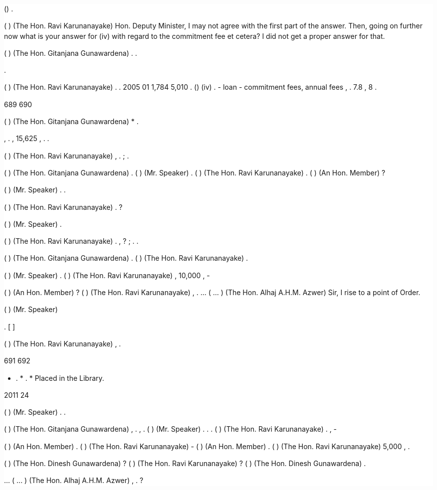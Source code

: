 () .

( ) (The Hon. Ravi Karunanayake) Hon. Deputy Minister, I may not agree with the first part of the answer. Then, going on further now what is your answer for (iv) with regard to the commitment fee et cetera? I did not get a proper answer for that.

( ) (The Hon. Gitanjana Gunawardena) . .

.

( ) (The Hon. Ravi Karunanayake) . . 2005 01 1,784 5,010 . () (iv) . - loan - commitment fees, annual fees , . 7.8 , 8 .

689 690

( ) (The Hon. Gitanjana Gunawardena) * .

, . , 15,625 , . .

( ) (The Hon. Ravi Karunanayake) , . ; .

( ) (The Hon. Gitanjana Gunawardena) . ( ) (Mr. Speaker) . ( ) (The Hon. Ravi Karunanayake) . ( ) (An Hon. Member) ?

( ) (Mr. Speaker) . .

( ) (The Hon. Ravi Karunanayake) . ?

( ) (Mr. Speaker) .

( ) (The Hon. Ravi Karunanayake) . , ? ; . .

( ) (The Hon. Gitanjana Gunawardena) . ( ) (The Hon. Ravi Karunanayake) .

( ) (Mr. Speaker) . ( ) (The Hon. Ravi Karunanayake) , 10,000 , -

( ) (An Hon. Member) ? ( ) (The Hon. Ravi Karunanayake) , . ... ( ... ) (The Hon. Alhaj A.H.M. Azwer) Sir, I rise to a point of Order.

( ) (Mr. Speaker)

. [ ]

( ) (The Hon. Ravi Karunanayake) , .

691 692

* . * . * Placed in the Library.

2011 24

( ) (Mr. Speaker) . .

( ) (The Hon. Gitanjana Gunawardena) , . , . ( ) (Mr. Speaker) . . . ( ) (The Hon. Ravi Karunanayake) . , -

( ) (An Hon. Member) . ( ) (The Hon. Ravi Karunanayake) - ( ) (An Hon. Member) . ( ) (The Hon. Ravi Karunanayake) 5,000 , .

( ) (The Hon. Dinesh Gunawardena) ? ( ) (The Hon. Ravi Karunanayake) ? ( ) (The Hon. Dinesh Gunawardena) .

... ( ... ) (The Hon. Alhaj A.H.M. Azwer) , . ?
